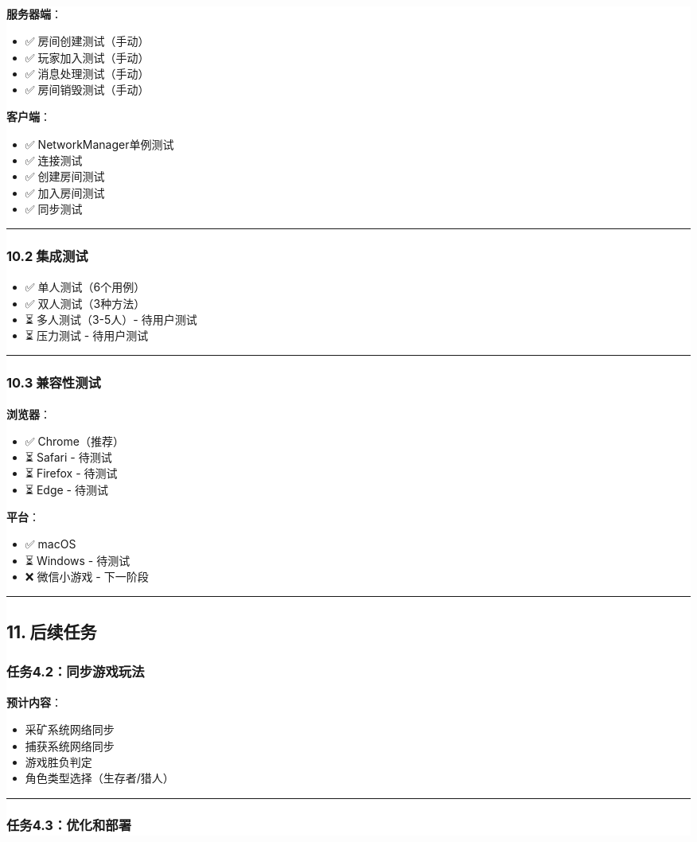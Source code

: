 **服务器端**：
- ✅ 房间创建测试（手动）
- ✅ 玩家加入测试（手动）
- ✅ 消息处理测试（手动）
- ✅ 房间销毁测试（手动）

**客户端**：
- ✅ NetworkManager单例测试
- ✅ 连接测试
- ✅ 创建房间测试
- ✅ 加入房间测试
- ✅ 同步测试

---

### 10.2 集成测试

- ✅ 单人测试（6个用例）
- ✅ 双人测试（3种方法）
- ⏳ 多人测试（3-5人）- 待用户测试
- ⏳ 压力测试 - 待用户测试

---

### 10.3 兼容性测试

**浏览器**：
- ✅ Chrome（推荐）
- ⏳ Safari - 待测试
- ⏳ Firefox - 待测试
- ⏳ Edge - 待测试

**平台**：
- ✅ macOS
- ⏳ Windows - 待测试
- ❌ 微信小游戏 - 下一阶段

---

## 11. 后续任务

### 任务4.2：同步游戏玩法

**预计内容**：
- 采矿系统网络同步
- 捕获系统网络同步
- 游戏胜负判定
- 角色类型选择（生存者/猎人）

---

### 任务4.3：优化和部署
